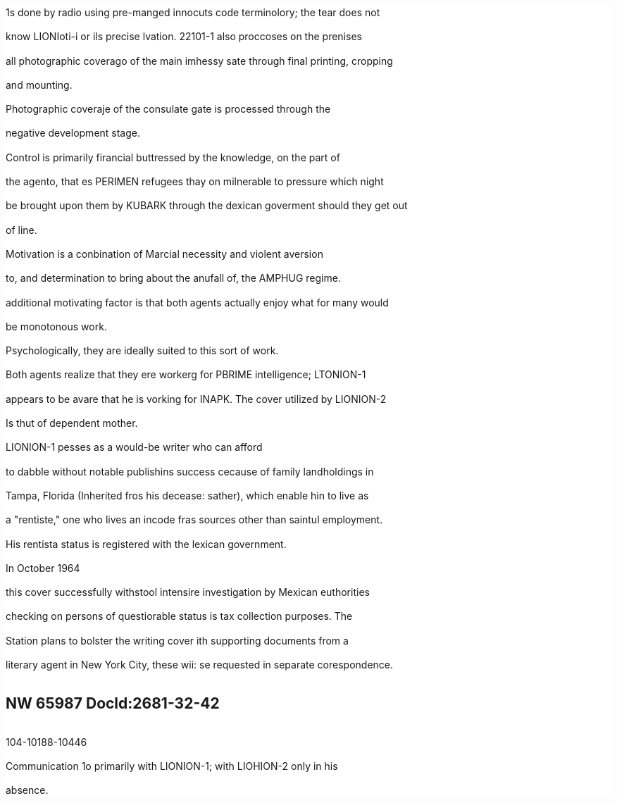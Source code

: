 1s done by radio using pre-manged innocuts code terminolory; the tear does not

know LIONIoti-i or ils precise lvation. 22101-1 also proccoses on the prenises

all photographic coverago of the main imhessy sate through final printing, cropping

and mounting.

Photographic coveraje of the consulate gate is processed through the

negative development stage.

Control is primarily firancial buttressed by the knowledge, on the part of

the agento, that es PERIMEN refugees thay on milnerable to pressure which night

be brought upon them by KUBARK through the dexican goverment should they get out

of line.

Motivation is a conbination of Marcial necessity and violent aversion

to, and determination to bring about the anufall of, the AMPHUG regime.

additional motivating factor is that both agents actually enjoy what for many would

be monotonous work.

Psychologically, they are ideally suited to this sort of work.

Both agents realize that they ere workerg for PBRIME intelligence; LTONION-1

appears to be avare that he is vorking for INAPK. The cover utilized by LIONION-2

Is thut of dependent mother.

LIONION-1 pesses as a would-be writer who can afford

to dabble without notable publishins success cecause of family landholdings in

Tampa, Florida (Inherited fros his decease: sather), which enable hin to live as

a "rentiste," one who lives an incode fras sources other than saintul employment.

His rentista status is registered with the lexican government.

In October 1964

this cover successfully withstool intensire investigation by Mexican euthorities

checking on persons of questiorable status is tax collection purposes. The

Station plans to bolster the writing cover ith supporting documents from a

literary agent in New York City, these wii: se requested in separate corespondence.

NW 65987 Docld:2681-32-42
---

##
104-10188-10446

Communication 1o primarily with LIONION-1; with LIOHION-2 only in his

absence.
